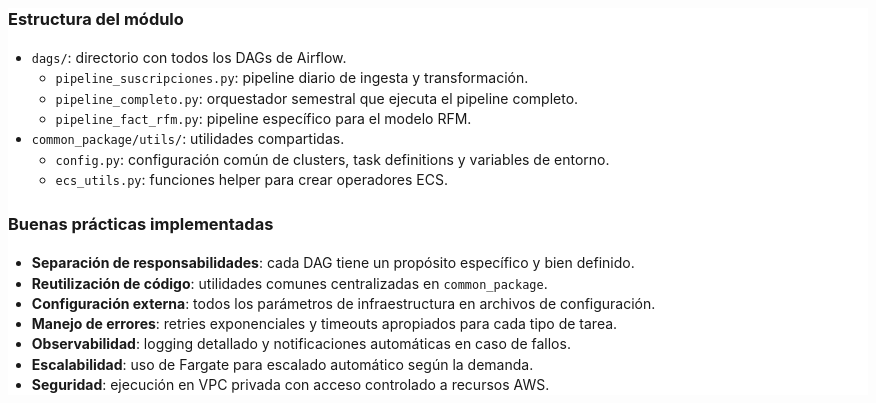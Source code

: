 ### Estructura del módulo

- `dags/`: directorio con todos los DAGs de Airflow.
  - `pipeline_suscripciones.py`: pipeline diario de ingesta y transformación.
  - `pipeline_completo.py`: orquestador semestral que ejecuta el pipeline completo.
  - `pipeline_fact_rfm.py`: pipeline específico para el modelo RFM.
- `common_package/utils/`: utilidades compartidas.
  - `config.py`: configuración común de clusters, task definitions y variables de entorno.
  - `ecs_utils.py`: funciones helper para crear operadores ECS.

### Buenas prácticas implementadas

- **Separación de responsabilidades**: cada DAG tiene un propósito específico y bien definido.
- **Reutilización de código**: utilidades comunes centralizadas en `common_package`.
- **Configuración externa**: todos los parámetros de infraestructura en archivos de configuración.
- **Manejo de errores**: retries exponenciales y timeouts apropiados para cada tipo de tarea.
- **Observabilidad**: logging detallado y notificaciones automáticas en caso de fallos.
- **Escalabilidad**: uso de Fargate para escalado automático según la demanda.
- **Seguridad**: ejecución en VPC privada con acceso controlado a recursos AWS.
